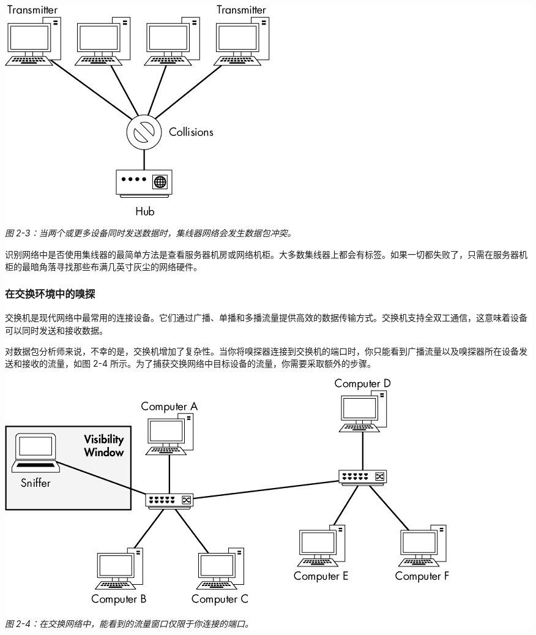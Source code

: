 ![image](img/f20-01.jpg)

*图 2-3：当两个或更多设备同时发送数据时，集线器网络会发生数据包冲突。*

识别网络中是否使用集线器的最简单方法是查看服务器机房或网络机柜。大多数集线器上都会有标签。如果一切都失败了，只需在服务器机柜的最暗角落寻找那些布满几英寸灰尘的网络硬件。

### **在交换环境中的嗅探**

交换机是现代网络中最常用的连接设备。它们通过广播、单播和多播流量提供高效的数据传输方式。交换机支持全双工通信，这意味着设备可以同时发送和接收数据。

对数据包分析师来说，不幸的是，交换机增加了复杂性。当你将嗅探器连接到交换机的端口时，你只能看到广播流量以及嗅探器所在设备发送和接收的流量，如图 2-4 所示。为了捕获交换网络中目标设备的流量，你需要采取额外的步骤。

![image](img/f21-01.jpg)

*图 2-4：在交换网络中，能看到的流量窗口仅限于你连接的端口。*
